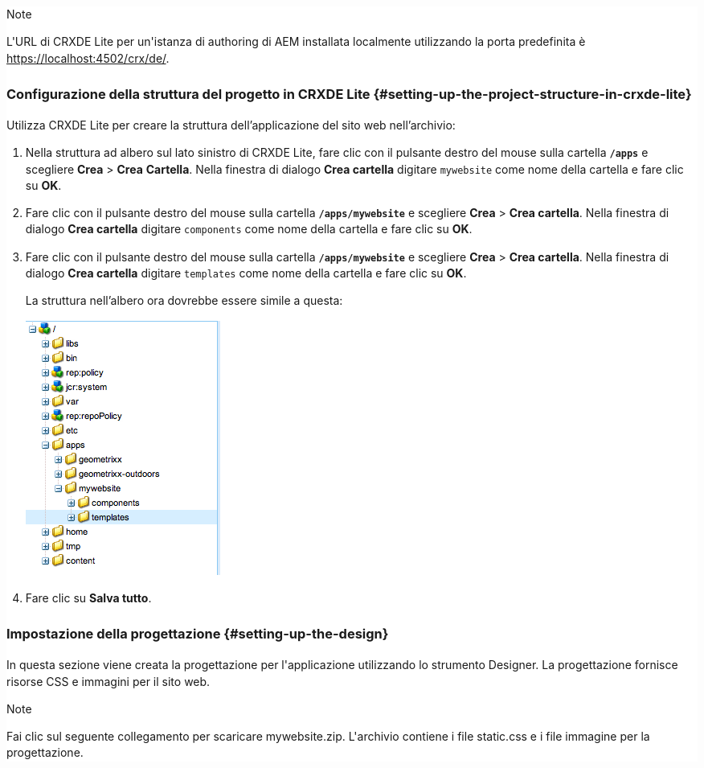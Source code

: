 
>[!NOTE]
>
>L&#39;URL di CRXDE Lite per un&#39;istanza di authoring di AEM installata localmente utilizzando la porta predefinita è [https://localhost:4502/crx/de/](https://localhost:4502/crx/de/).

### Configurazione della struttura del progetto in CRXDE Lite {#setting-up-the-project-structure-in-crxde-lite}

Utilizza CRXDE Lite per creare la struttura dell’applicazione del sito web nell’archivio:

1. Nella struttura ad albero sul lato sinistro di CRXDE Lite, fare clic con il pulsante destro del mouse sulla cartella **`/apps`** e scegliere **Crea** > **Crea** **Cartella**. Nella finestra di dialogo **Crea cartella** digitare `mywebsite` come nome della cartella e fare clic su **OK**.
1. Fare clic con il pulsante destro del mouse sulla cartella **`/apps/mywebsite`** e scegliere **Crea** > **Crea cartella**. Nella finestra di dialogo **Crea cartella** digitare `components` come nome della cartella e fare clic su **OK**.
1. Fare clic con il pulsante destro del mouse sulla cartella **`/apps/mywebsite`** e scegliere **Crea** > **Crea cartella**. Nella finestra di dialogo **Crea cartella** digitare `templates` come nome della cartella e fare clic su **OK**.

   La struttura nell’albero ora dovrebbe essere simile a questa:

   ![chlimage_1-26](assets/chlimage_1-26.png)

1. Fare clic su **Salva tutto**.

### Impostazione della progettazione {#setting-up-the-design}

In questa sezione viene creata la progettazione per l&#39;applicazione utilizzando lo strumento Designer. La progettazione fornisce risorse CSS e immagini per il sito web.

>[!NOTE]
>
>Fai clic sul seguente collegamento per scaricare mywebsite.zip. L&#39;archivio contiene i file static.css e i file immagine per la progettazione.
